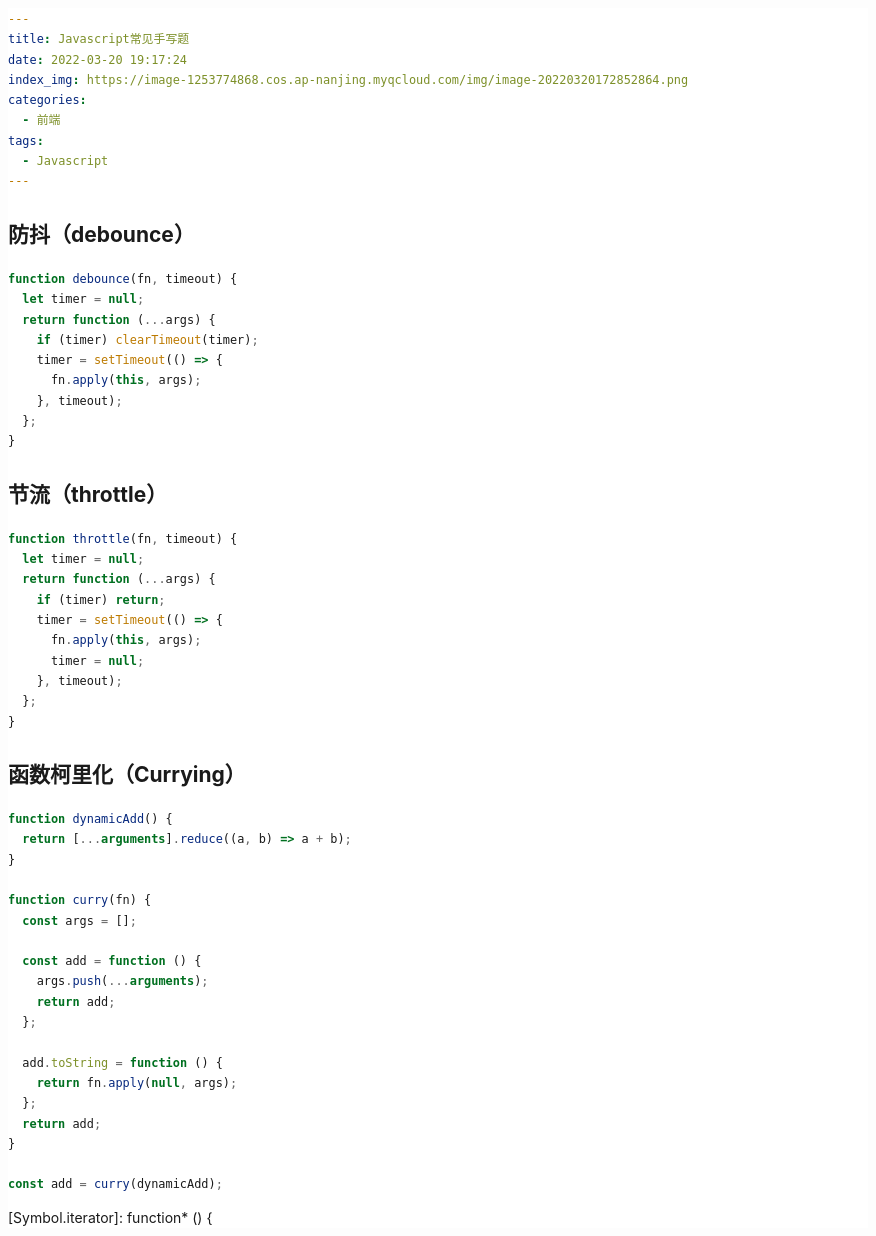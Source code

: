 ```yaml
---
title: Javascript常见手写题
date: 2022-03-20 19:17:24
index_img: https://image-1253774868.cos.ap-nanjing.myqcloud.com/img/image-20220320172852864.png
categories:
  - 前端
tags:
  - Javascript
---
```


## 防抖（debounce）

```javascript
function debounce(fn, timeout) {
  let timer = null;
  return function (...args) {
    if (timer) clearTimeout(timer);
    timer = setTimeout(() => {
      fn.apply(this, args);
    }, timeout);
  };
}
```

## 节流（throttle）

```javascript
function throttle(fn, timeout) {
  let timer = null;
  return function (...args) {
    if (timer) return;
    timer = setTimeout(() => {
      fn.apply(this, args);
      timer = null;
    }, timeout);
  };
}
```

## 函数柯里化（Currying）

```javascript
function dynamicAdd() {
  return [...arguments].reduce((a, b) => a + b);
}

function curry(fn) {
  const args = [];

  const add = function () {
    args.push(...arguments);
    return add;
  };

  add.toString = function () {
    return fn.apply(null, args);
  };
  return add;
}

const add = curry(dynamicAdd);

```

  [Symbol.iterator]: function* () {